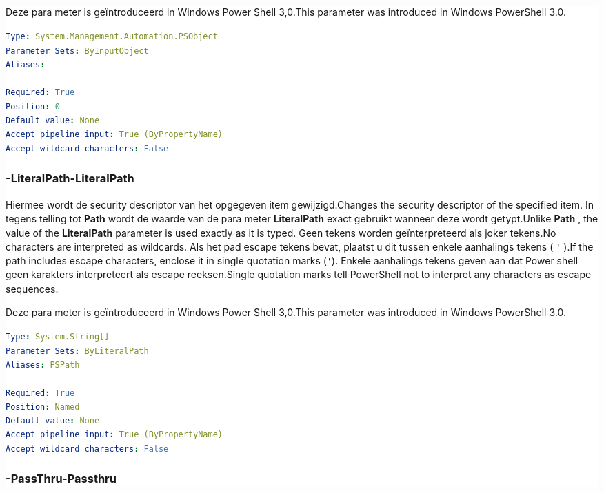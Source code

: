 <span data-ttu-id="313d8-195">Deze para meter is geïntroduceerd in Windows Power Shell 3,0.</span><span class="sxs-lookup"><span data-stu-id="313d8-195">This parameter was introduced in Windows PowerShell 3.0.</span></span>

```yaml
Type: System.Management.Automation.PSObject
Parameter Sets: ByInputObject
Aliases:

Required: True
Position: 0
Default value: None
Accept pipeline input: True (ByPropertyName)
Accept wildcard characters: False
```

### <span data-ttu-id="313d8-196">-LiteralPath</span><span class="sxs-lookup"><span data-stu-id="313d8-196">-LiteralPath</span></span>

<span data-ttu-id="313d8-197">Hiermee wordt de security descriptor van het opgegeven item gewijzigd.</span><span class="sxs-lookup"><span data-stu-id="313d8-197">Changes the security descriptor of the specified item.</span></span> <span data-ttu-id="313d8-198">In tegens telling tot **Path** wordt de waarde van de para meter **LiteralPath** exact gebruikt wanneer deze wordt getypt.</span><span class="sxs-lookup"><span data-stu-id="313d8-198">Unlike **Path** , the value of the **LiteralPath** parameter is used exactly as it is typed.</span></span> <span data-ttu-id="313d8-199">Geen tekens worden geïnterpreteerd als joker tekens.</span><span class="sxs-lookup"><span data-stu-id="313d8-199">No characters are interpreted as wildcards.</span></span> <span data-ttu-id="313d8-200">Als het pad escape tekens bevat, plaatst u dit tussen enkele aanhalings tekens ( `'` ).</span><span class="sxs-lookup"><span data-stu-id="313d8-200">If the path includes escape characters, enclose it in single quotation marks (`'`).</span></span>
<span data-ttu-id="313d8-201">Enkele aanhalings tekens geven aan dat Power shell geen karakters interpreteert als escape reeksen.</span><span class="sxs-lookup"><span data-stu-id="313d8-201">Single quotation marks tell PowerShell not to interpret any characters as escape sequences.</span></span>

<span data-ttu-id="313d8-202">Deze para meter is geïntroduceerd in Windows Power Shell 3,0.</span><span class="sxs-lookup"><span data-stu-id="313d8-202">This parameter was introduced in Windows PowerShell 3.0.</span></span>

```yaml
Type: System.String[]
Parameter Sets: ByLiteralPath
Aliases: PSPath

Required: True
Position: Named
Default value: None
Accept pipeline input: True (ByPropertyName)
Accept wildcard characters: False
```

### <span data-ttu-id="313d8-203">-PassThru</span><span class="sxs-lookup"><span data-stu-id="313d8-203">-Passthru</span></span>
